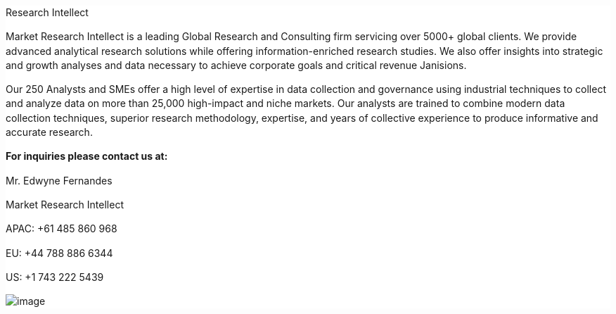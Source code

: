 Research Intellect</span></strong></p><p><span class="">Market Research Intellect is a leading Global Research and Consulting firm servicing over 5000+ global clients. We provide advanced analytical research solutions while offering information-enriched research studies.&nbsp;</span>We also offer insights into strategic and growth analyses and data necessary to achieve corporate goals and critical revenue Janisions.</p><p><span class="">Our 250 Analysts and SMEs offer a high level of expertise in data collection and governance using industrial techniques to collect and analyze data on more than 25,000 high-impact and niche markets. Our analysts are trained to combine modern data collection techniques, superior research methodology, expertise, and years of collective experience to produce informative and accurate research.</span></p><p><strong>For inquiries please contact us at:</strong></p><p>Mr. Edwyne Fernandes</p><p>Market Research Intellect</p><p>APAC: +61 485 860 968</p><p>EU: +44 788 886 6344</p><p>US: +1 743 222 5439</p>
![image](https://github.com/user-attachments/assets/af36daaa-4883-4a1e-9387-89d15bd74319)
